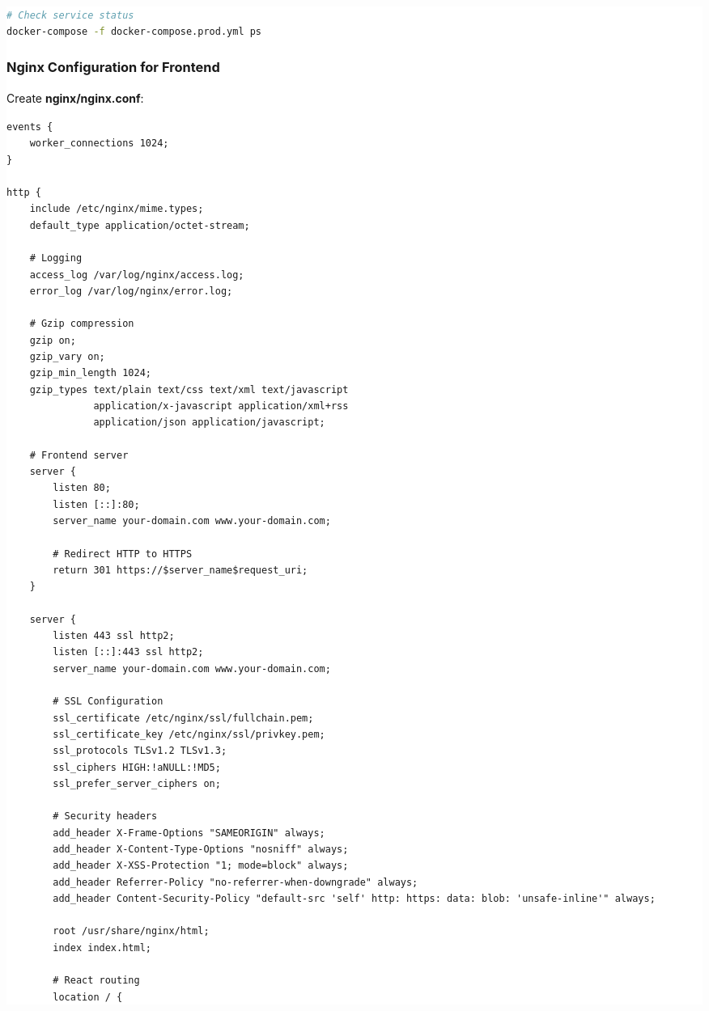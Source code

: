 ```bash
# Check service status
docker-compose -f docker-compose.prod.yml ps
```

### Nginx Configuration for Frontend

Create **nginx/nginx.conf**:

```nginx
events {
    worker_connections 1024;
}

http {
    include /etc/nginx/mime.types;
    default_type application/octet-stream;

    # Logging
    access_log /var/log/nginx/access.log;
    error_log /var/log/nginx/error.log;

    # Gzip compression
    gzip on;
    gzip_vary on;
    gzip_min_length 1024;
    gzip_types text/plain text/css text/xml text/javascript
               application/x-javascript application/xml+rss
               application/json application/javascript;

    # Frontend server
    server {
        listen 80;
        listen [::]:80;
        server_name your-domain.com www.your-domain.com;

        # Redirect HTTP to HTTPS
        return 301 https://$server_name$request_uri;
    }

    server {
        listen 443 ssl http2;
        listen [::]:443 ssl http2;
        server_name your-domain.com www.your-domain.com;

        # SSL Configuration
        ssl_certificate /etc/nginx/ssl/fullchain.pem;
        ssl_certificate_key /etc/nginx/ssl/privkey.pem;
        ssl_protocols TLSv1.2 TLSv1.3;
        ssl_ciphers HIGH:!aNULL:!MD5;
        ssl_prefer_server_ciphers on;

        # Security headers
        add_header X-Frame-Options "SAMEORIGIN" always;
        add_header X-Content-Type-Options "nosniff" always;
        add_header X-XSS-Protection "1; mode=block" always;
        add_header Referrer-Policy "no-referrer-when-downgrade" always;
        add_header Content-Security-Policy "default-src 'self' http: https: data: blob: 'unsafe-inline'" always;

        root /usr/share/nginx/html;
        index index.html;

        # React routing
        location / {
```